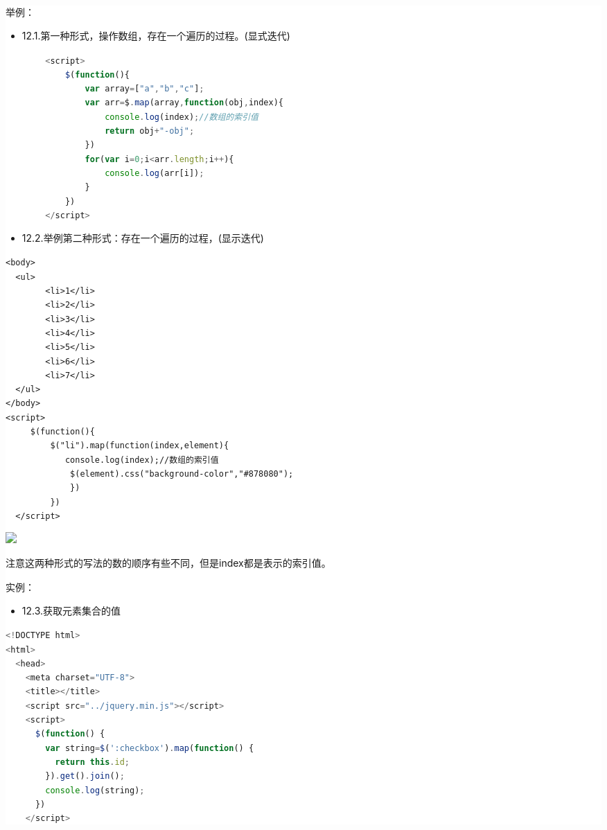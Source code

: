 
举例：

* 12.1.第一种形式，操作数组，存在一个遍历的过程。(显式迭代)

```javascript
        <script>
            $(function(){
                var array=["a","b","c"];
                var arr=$.map(array,function(obj,index){
                    console.log(index);//数组的索引值
                    return obj+"-obj";
                })
                for(var i=0;i<arr.length;i++){
                    console.log(arr[i]);
                }
            })
        </script>
```


* 12.2.举例第二种形式：存在一个遍历的过程，(显示迭代)

```
<body>
  <ul>
        <li>1</li>
        <li>2</li>
        <li>3</li>
        <li>4</li>
        <li>5</li>
        <li>6</li>
        <li>7</li>
  </ul>
</body>
<script>
     $(function(){
         $("li").map(function(index,element){
            console.log(index);//数组的索引值
             $(element).css("background-color","#878080");
             })
         })
  </script>

```

![ ](http://images.cnblogs.com/cnblogs_com/cliy-10/1232448/o_39.png)

注意这两种形式的写法的数的顺序有些不同，但是index都是表示的索引值。

实例：

* 12.3.获取元素集合的值

```javascript
<!DOCTYPE html>
<html>
  <head>
    <meta charset="UTF-8">
    <title></title>
    <script src="../jquery.min.js"></script>
    <script>
      $(function() {
        var string=$(':checkbox').map(function() {
          return this.id;
        }).get().join();
        console.log(string);
      })
    </script>
```